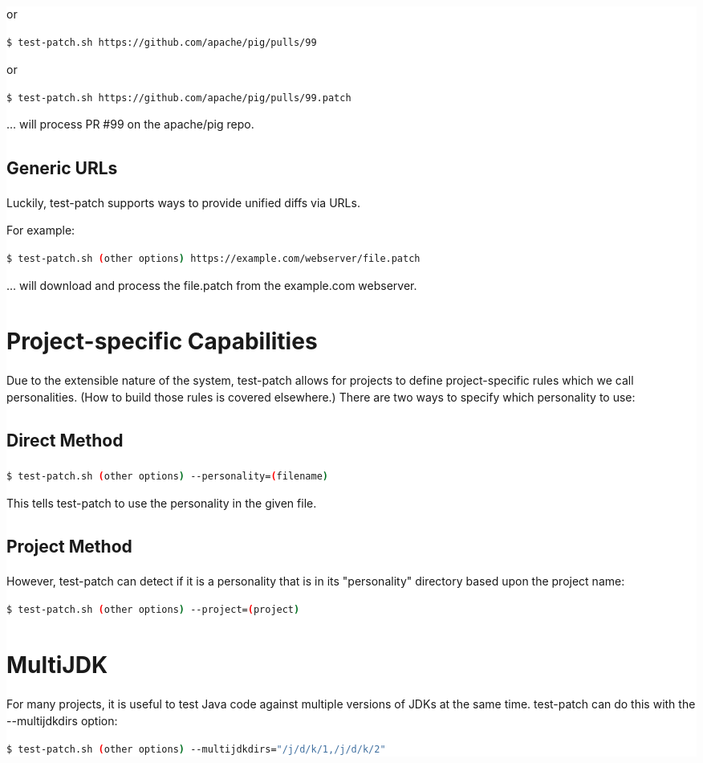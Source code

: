 or

```bash
$ test-patch.sh https://github.com/apache/pig/pulls/99
```

or

```bash
$ test-patch.sh https://github.com/apache/pig/pulls/99.patch
```

... will process PR #99 on the apache/pig repo.

## Generic URLs

Luckily, test-patch supports ways to provide unified diffs via URLs.

For example:

```bash
$ test-patch.sh (other options) https://example.com/webserver/file.patch
```

... will download and process the file.patch from the example.com webserver.

# Project-specific Capabilities

Due to the extensible nature of the system, test-patch allows for projects to define project-specific rules which we call personalities.  (How to build those rules is covered elsewhere.) There are two ways to specify which personality to use:

## Direct Method

```bash
$ test-patch.sh (other options) --personality=(filename)
```

This tells test-patch to use the personality in the given file.

## Project Method

However, test-patch can detect if it is a personality that is in its "personality" directory based upon the project name:

```bash
$ test-patch.sh (other options) --project=(project)
```

# MultiJDK

For many projects, it is useful to test Java code against multiple versions of JDKs at the same time.  test-patch can do this with the --multijdkdirs option:

```bash
$ test-patch.sh (other options) --multijdkdirs="/j/d/k/1,/j/d/k/2"
```

